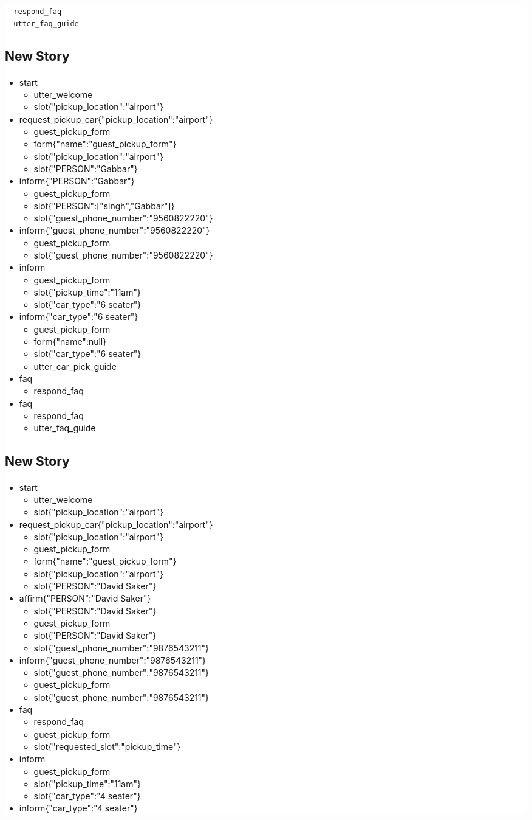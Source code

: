     - respond_faq
    - utter_faq_guide

## New Story
* start
    - utter_welcome
    - slot{"pickup_location":"airport"}
* request_pickup_car{"pickup_location":"airport"}
    - guest_pickup_form
    - form{"name":"guest_pickup_form"}
    - slot{"pickup_location":"airport"}
    - slot{"PERSON":"Gabbar"}
* inform{"PERSON":"Gabbar"}
    - guest_pickup_form
    - slot{"PERSON":["singh","Gabbar"]}
    - slot{"guest_phone_number":"9560822220"}
* inform{"guest_phone_number":"9560822220"}
    - guest_pickup_form
    - slot{"guest_phone_number":"9560822220"}
* inform
    - guest_pickup_form
    - slot{"pickup_time":"11am"}
    - slot{"car_type":"6 seater"}
* inform{"car_type":"6 seater"}
    - guest_pickup_form
    - form{"name":null}
    - slot{"car_type":"6 seater"}
    - utter_car_pick_guide
* faq
    - respond_faq
* faq  
    - respond_faq
    - utter_faq_guide

## New Story
* start
    - utter_welcome
    - slot{"pickup_location":"airport"}
* request_pickup_car{"pickup_location":"airport"}
    - slot{"pickup_location":"airport"}
    - guest_pickup_form
    - form{"name":"guest_pickup_form"}
    - slot{"pickup_location":"airport"}
    - slot{"PERSON":"David Saker"}
* affirm{"PERSON":"David Saker"}
    - slot{"PERSON":"David Saker"}
    - guest_pickup_form
    - slot{"PERSON":"David Saker"}
    - slot{"guest_phone_number":"9876543211"}
* inform{"guest_phone_number":"9876543211"}
    - slot{"guest_phone_number":"9876543211"}
    - guest_pickup_form
    - slot{"guest_phone_number":"9876543211"}
* faq
    - respond_faq
    - guest_pickup_form
    - slot{"requested_slot":"pickup_time"}
* inform
    - guest_pickup_form
    - slot{"pickup_time":"11am"}
    - slot{"car_type":"4 seater"}
* inform{"car_type":"4 seater"}